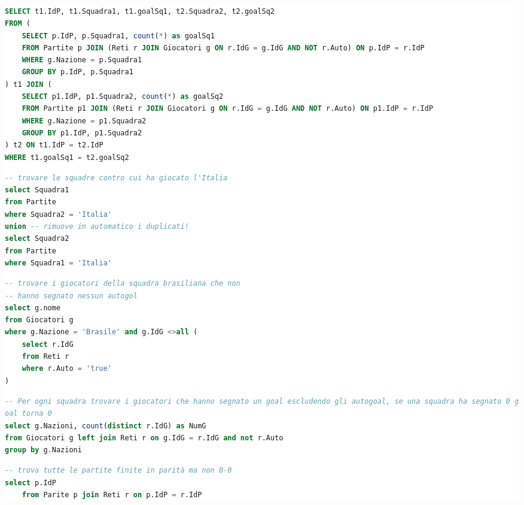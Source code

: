 ```sql
SELECT t1.IdP, t1.Squadra1, t1.goalSq1, t2.Squadra2, t2.goalSq2
FROM (
	SELECT p.IdP, p.Squadra1, count(*) as goalSq1
	FROM Partite p JOIN (Reti r JOIN Giocatori g ON r.IdG = g.IdG AND NOT r.Auto) ON p.IdP = r.IdP
	WHERE g.Nazione = p.Squadra1
	GROUP BY p.IdP, p.Squadra1
) t1 JOIN (
	SELECT p1.IdP, p1.Squadra2, count(*) as goalSq2
	FROM Partite p1 JOIN (Reti r JOIN Giocatori g ON r.IdG = g.IdG AND NOT r.Auto) ON p1.IdP = r.IdP
	WHERE g.Nazione = p1.Squadra2
	GROUP BY p1.IdP, p1.Squadra2
) t2 ON t1.IdP = t2.IdP
WHERE t1.goalSq1 = t2.goalSq2

```

```sql
-- trovare le squadre contro cui ha giocato l'Italia
select Squadra1
from Partite
where Squadra2 = 'Italia'
union -- rimuove in automatico i duplicati!
select Squadra2
from Partite
where Squadra1 = 'Italia'
```

```sql
-- trovare i giocatori della squadra brasiliana che non 
-- hanno segnato nessun autogol
select g.nome
from Giocatori g
where g.Nazione = 'Brasile' and g.IdG <>all (
	select r.IdG
	from Reti r
	where r.Auto = 'true'
)
```

```sql
-- Per ogni squadra trovare i giocatori che hanno segnato un goal escludendo gli autogoal, se una squadra ha segnato 0 goal torna 0
select g.Nazioni, count(distinct r.IdG) as NumG
from Giocatori g left join Reti r on g.IdG = r.IdG and not r.Auto
group by g.Nazioni
```

```sql
-- trova tutte le partite finite in parità ma non 0-0
select p.IdP
	from Parite p join Reti r on p.IdP = r.IdP
```
